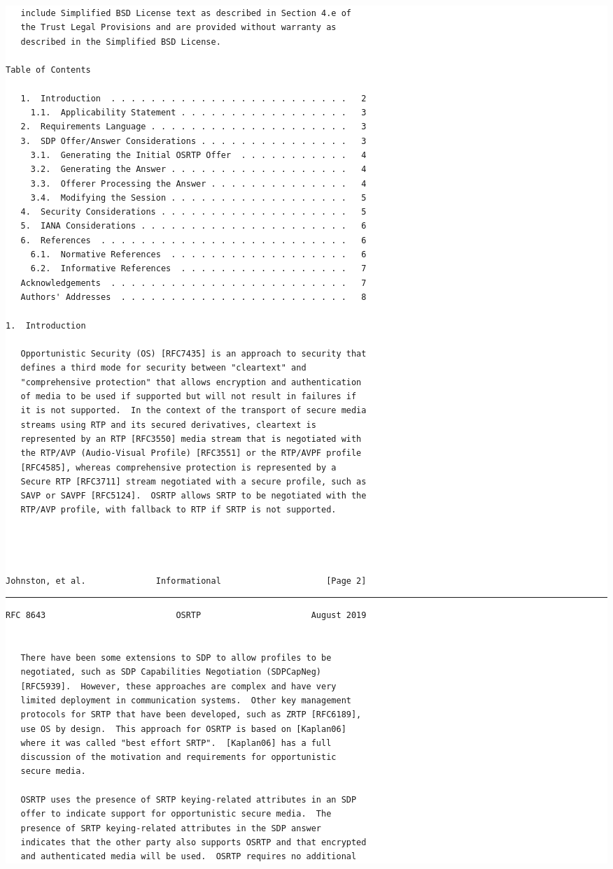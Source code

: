 ``` newpage
   include Simplified BSD License text as described in Section 4.e of
   the Trust Legal Provisions and are provided without warranty as
   described in the Simplified BSD License.

Table of Contents

   1.  Introduction  . . . . . . . . . . . . . . . . . . . . . . . .   2
     1.1.  Applicability Statement . . . . . . . . . . . . . . . . .   3
   2.  Requirements Language . . . . . . . . . . . . . . . . . . . .   3
   3.  SDP Offer/Answer Considerations . . . . . . . . . . . . . . .   3
     3.1.  Generating the Initial OSRTP Offer  . . . . . . . . . . .   4
     3.2.  Generating the Answer . . . . . . . . . . . . . . . . . .   4
     3.3.  Offerer Processing the Answer . . . . . . . . . . . . . .   4
     3.4.  Modifying the Session . . . . . . . . . . . . . . . . . .   5
   4.  Security Considerations . . . . . . . . . . . . . . . . . . .   5
   5.  IANA Considerations . . . . . . . . . . . . . . . . . . . . .   6
   6.  References  . . . . . . . . . . . . . . . . . . . . . . . . .   6
     6.1.  Normative References  . . . . . . . . . . . . . . . . . .   6
     6.2.  Informative References  . . . . . . . . . . . . . . . . .   7
   Acknowledgements  . . . . . . . . . . . . . . . . . . . . . . . .   7
   Authors' Addresses  . . . . . . . . . . . . . . . . . . . . . . .   8

1.  Introduction

   Opportunistic Security (OS) [RFC7435] is an approach to security that
   defines a third mode for security between "cleartext" and
   "comprehensive protection" that allows encryption and authentication
   of media to be used if supported but will not result in failures if
   it is not supported.  In the context of the transport of secure media
   streams using RTP and its secured derivatives, cleartext is
   represented by an RTP [RFC3550] media stream that is negotiated with
   the RTP/AVP (Audio-Visual Profile) [RFC3551] or the RTP/AVPF profile
   [RFC4585], whereas comprehensive protection is represented by a
   Secure RTP [RFC3711] stream negotiated with a secure profile, such as
   SAVP or SAVPF [RFC5124].  OSRTP allows SRTP to be negotiated with the
   RTP/AVP profile, with fallback to RTP if SRTP is not supported.




Johnston, et al.              Informational                     [Page 2]
```

------------------------------------------------------------------------

``` newpage
RFC 8643                          OSRTP                      August 2019


   There have been some extensions to SDP to allow profiles to be
   negotiated, such as SDP Capabilities Negotiation (SDPCapNeg)
   [RFC5939].  However, these approaches are complex and have very
   limited deployment in communication systems.  Other key management
   protocols for SRTP that have been developed, such as ZRTP [RFC6189],
   use OS by design.  This approach for OSRTP is based on [Kaplan06]
   where it was called "best effort SRTP".  [Kaplan06] has a full
   discussion of the motivation and requirements for opportunistic
   secure media.

   OSRTP uses the presence of SRTP keying-related attributes in an SDP
   offer to indicate support for opportunistic secure media.  The
   presence of SRTP keying-related attributes in the SDP answer
   indicates that the other party also supports OSRTP and that encrypted
   and authenticated media will be used.  OSRTP requires no additional
```